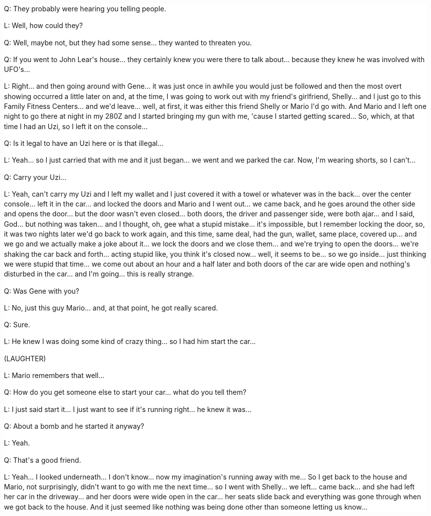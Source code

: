 Q: They probably were hearing you telling people.

L: Well, how could they?

Q: Well, maybe not, but they had some sense... they wanted to threaten you.

Q: If you went to John Lear's house... they certainly knew you were there to talk about... because they knew he was involved with UFO's...

L: Right... and then going around with Gene... it was just once in awhile you would just be followed and then the most overt showing occurred a little later on and, at the time, I was going to work out with my friend's girlfriend, Shelly... and I just go to this Family Fitness Centers... and we'd leave... well, at first, it was either this friend Shelly or Mario I'd go with. And Mario and I left one night to go there at night in my 280Z and I started bringing my gun with me, 'cause I started getting scared... So, which, at that time I had an Uzi, so I left it on the console...

Q: Is it legal to have an Uzi here or is that illegal...

L: Yeah... so I just carried that with me and it just began... we went and we parked the car. Now, I'm wearing shorts, so I can't...

Q: Carry your Uzi...

L: Yeah, can't carry my Uzi and I left my wallet and I just covered it with a towel or whatever was in the back... over the center console... left it in the car... and locked the doors and Mario and I went out... we came back, and he goes around the other side and opens the door... but the door wasn't even closed... both doors, the driver and passenger side, were both ajar... and I said, God... but nothing was taken... and I thought, oh, gee what a stupid mistake... it's impossible, but I remember locking the door, so, it was two nights later we'd go back to work again, and this time, same deal, had the gun, wallet, same place, covered up... and we go and we actually make a joke about it... we lock the doors and we close them... and we're trying to open the doors... we're shaking the car back and forth... acting stupid like, you think it's closed now... well, it seems to be... so we go inside... just thinking we were stupid that time... we come out about an hour and a half later and both doors of the car are wide open and nothing's disturbed in the car... and I'm going... this is really strange.

Q: Was Gene with you?

L: No, just this guy Mario... and, at that point, he got really scared.

Q: Sure.

L: He knew I was doing some kind of crazy thing... so I had him start the car...

(LAUGHTER)

L: Mario remembers that well...

Q: How do you get someone else to start your car... what do you tell them?

L: I just said start it... I just want to see if it's running right... he knew it was...

Q: About a bomb and he started it anyway?

L: Yeah.

Q: That's a good friend.

L: Yeah... I looked underneath... I don't know... now my imagination's running away with me... So I get back to the house and Mario, not surprisingly, didn't want to go with me the next time... so I went with Shelly... we left... came back... and she had left her car in the driveway... and her doors were wide open in the car... her seats slide back and everything was gone through when we got back to the house. And it just seemed like nothing was being done other than someone letting us know...
